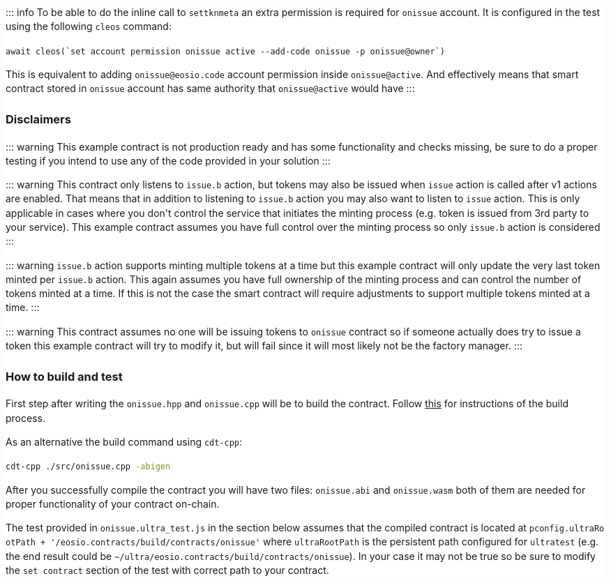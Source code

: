::: info
To be able to do the inline call to `settknmeta` an extra permission is required for `onissue` account. It is configured in the test using the following `cleos` command:
```
await cleos(`set account permission onissue active --add-code onissue -p onissue@owner`)
```
This is equivalent to adding `onissue@eosio.code` account permission inside `onissue@active`. And effectively means that smart contract stored in `onissue` account has same authority that `onissue@active` would have
:::

### Disclaimers

::: warning
This example contract is not production ready and has some functionality and checks missing, be sure to do a proper testing if you intend to use any of the code provided in your solution
:::

::: warning
This contract only listens to `issue.b` action, but tokens may also be issued when `issue` action is called after v1 actions are enabled. That means that in addition to listening to `issue.b` action you may also want to listen to `issue` action. This is only applicable in cases where you don't control the service that initiates the minting process (e.g. token is issued from 3rd party to your service). This example contract assumes you have full control over the minting process so only `issue.b` action is considered
:::

::: warning
`issue.b` action supports minting multiple tokens at a time but this example contract will only update the very last token minted per `issue.b` action. This again assumes you have full ownership of the minting process and can control the number of tokens minted at a time. If this is not the case the smart contract will require adjustments to support multiple tokens minted at a time.
:::

::: warning
This contract assumes no one will be issuing tokens to `onissue` contract so if someone actually does try to issue a token this example contract will try to modify it, but will fail since it will most likely not be the factory manager.
:::

### How to build and test

First step after writing the `onissue.hpp` and `onissue.cpp` will be to build the contract. Follow [this](../../Smart%20Contracts/3.compile.md) for instructions of the build process.

As an alternative the build command using `cdt-cpp`:

```bash
cdt-cpp ./src/onissue.cpp -abigen
```

After you successfully compile the contract you will have two files: `onissue.abi` and `onissue.wasm` both of them are needed for proper functionality of your contract on-chain.

The test provided in `onissue.ultra_test.js` in the section below assumes that the compiled contract is located at `pconfig.ultraRootPath + '/eosio.contracts/build/contracts/onissue'` where `ultraRootPath` is the persistent path configured for `ultratest` (e.g. the end result could be `~/ultra/eosio.contracts/build/contracts/onissue`). In your case it may not be true so be sure to modify the `set contract` section of the test with correct path to your contract.
